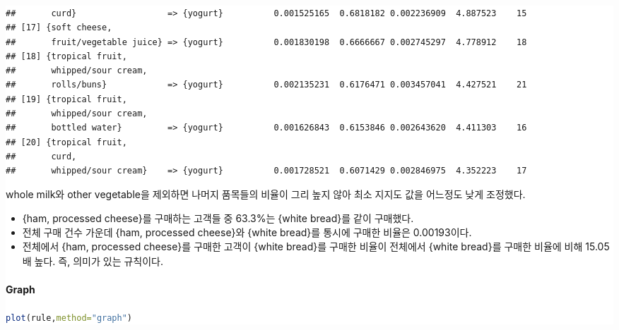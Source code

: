    ##       curd}                  => {yogurt}          0.001525165  0.6818182 0.002236909  4.887523    15
    ## [17] {soft cheese,                                                                                  
    ##       fruit/vegetable juice} => {yogurt}          0.001830198  0.6666667 0.002745297  4.778912    18
    ## [18] {tropical fruit,                                                                               
    ##       whipped/sour cream,                                                                           
    ##       rolls/buns}            => {yogurt}          0.002135231  0.6176471 0.003457041  4.427521    21
    ## [19] {tropical fruit,                                                                               
    ##       whipped/sour cream,                                                                           
    ##       bottled water}         => {yogurt}          0.001626843  0.6153846 0.002643620  4.411303    16
    ## [20] {tropical fruit,                                                                               
    ##       curd,                                                                                         
    ##       whipped/sour cream}    => {yogurt}          0.001728521  0.6071429 0.002846975  4.352223    17

whole milk와 other vegetable을 제외하면 나머지 품목들의 비율이 그리 높지 않아 최소 지지도 값을 어느정도 낮게 조정했다.

-   {ham, processed cheese}를 구매하는 고객들 중 63.3%는 {white bread}를 같이 구매했다.
-   전체 구매 건수 가운데 {ham, processed cheese}와 {white bread}를 통시에 구매한 비율은 0.00193이다.
-   전체에서 {ham, processed cheese}를 구매한 고객이 {white bread}를 구매한 비율이 전체에서 {white bread}를 구매한 비율에 비해 15.05배 높다. 즉, 의미가 있는 규칙이다.

#### Graph

``` r
plot(rule,method="graph")
```
